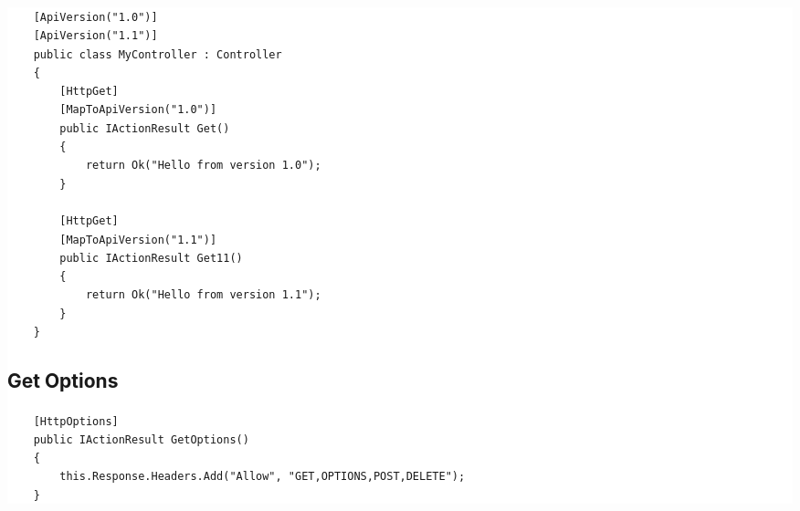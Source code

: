 
```
    [ApiVersion("1.0")]
    [ApiVersion("1.1")]
    public class MyController : Controller
    {
        [HttpGet]
        [MapToApiVersion("1.0")]
        public IActionResult Get()
        {
            return Ok("Hello from version 1.0");
        }

        [HttpGet]
        [MapToApiVersion("1.1")]
        public IActionResult Get11()
        {
            return Ok("Hello from version 1.1");
        }
    }
```

## Get Options

```
    [HttpOptions]
    public IActionResult GetOptions()
    {
        this.Response.Headers.Add("Allow", "GET,OPTIONS,POST,DELETE");
    }
```
